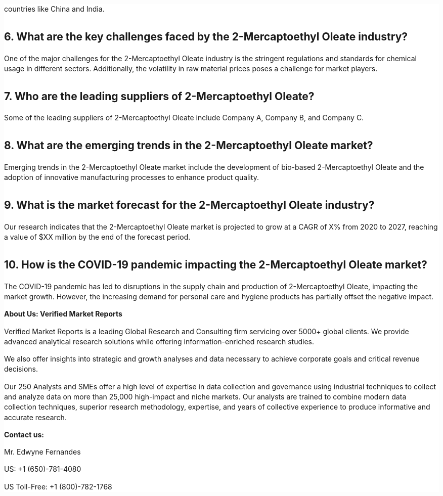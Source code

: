 countries like China and India.</p><h2>6. What are the key challenges faced by the 2-Mercaptoethyl Oleate industry?</h2><p>One of the major challenges for the 2-Mercaptoethyl Oleate industry is the stringent regulations and standards for chemical usage in different sectors. Additionally, the volatility in raw material prices poses a challenge for market players.</p><h2>7. Who are the leading suppliers of 2-Mercaptoethyl Oleate?</h2><p>Some of the leading suppliers of 2-Mercaptoethyl Oleate include Company A, Company B, and Company C.</p><h2>8. What are the emerging trends in the 2-Mercaptoethyl Oleate market?</h2><p>Emerging trends in the 2-Mercaptoethyl Oleate market include the development of bio-based 2-Mercaptoethyl Oleate and the adoption of innovative manufacturing processes to enhance product quality.</p><h2>9. What is the market forecast for the 2-Mercaptoethyl Oleate industry?</h2><p>Our research indicates that the 2-Mercaptoethyl Oleate market is projected to grow at a CAGR of X% from 2020 to 2027, reaching a value of $XX million by the end of the forecast period.</p><h2>10. How is the COVID-19 pandemic impacting the 2-Mercaptoethyl Oleate market?</h2><p>The COVID-19 pandemic has led to disruptions in the supply chain and production of 2-Mercaptoethyl Oleate, impacting the market growth. However, the increasing demand for personal care and hygiene products has partially offset the negative impact.</p></body></html></h3><p id="" class=""><strong>About Us: Verified Market Reports</strong></p><p id="" class="">Verified Market Reports is a leading Global Research and Consulting firm servicing over 5000+ global clients. We provide advanced analytical research solutions while offering information-enriched research studies.</p><p id="" class="">We also offer insights into strategic and growth analyses and data necessary to achieve corporate goals and critical revenue decisions.</p><p id="" class="">Our 250 Analysts and SMEs offer a high level of expertise in data collection and governance using industrial techniques to collect and analyze data on more than 25,000 high-impact and niche markets. Our analysts are trained to combine modern data collection techniques, superior research methodology, expertise, and years of collective experience to produce informative and accurate research.</p><p id="" class=""><strong>Contact us:</strong></p><p id="" class="">Mr. Edwyne Fernandes</p><p id="" class="">US: +1 (650)-781-4080</p><p id="" class="">US Toll-Free: +1 (800)-782-1768</p>
